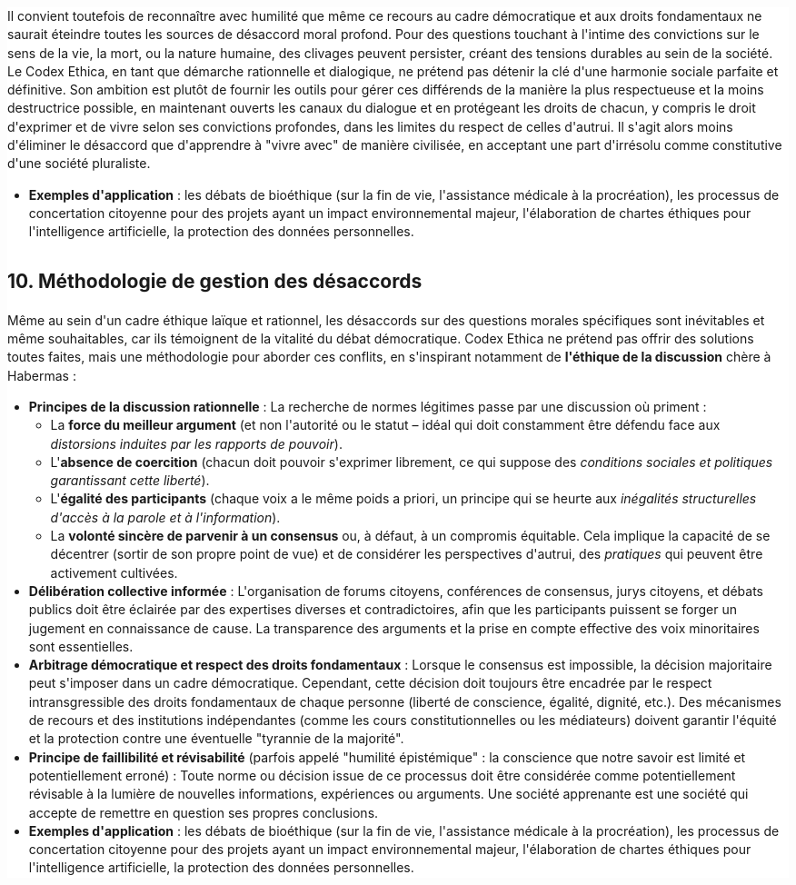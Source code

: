 Il convient toutefois de reconnaître avec humilité que même ce recours au cadre démocratique et aux droits fondamentaux ne saurait éteindre toutes les sources de désaccord moral profond. Pour des questions touchant à l'intime des convictions sur le sens de la vie, la mort, ou la nature humaine, des clivages peuvent persister, créant des tensions durables au sein de la société. Le Codex Ethica, en tant que démarche rationnelle et dialogique, ne prétend pas détenir la clé d'une harmonie sociale parfaite et définitive. Son ambition est plutôt de fournir les outils pour gérer ces différends de la manière la plus respectueuse et la moins destructrice possible, en maintenant ouverts les canaux du dialogue et en protégeant les droits de chacun, y compris le droit d'exprimer et de vivre selon ses convictions profondes, dans les limites du respect de celles d'autrui. Il s'agit alors moins d'éliminer le désaccord que d'apprendre à "vivre avec" de manière civilisée, en acceptant une part d'irrésolu comme constitutive d'une société pluraliste.

- **Exemples d'application** : les débats de bioéthique (sur la fin de vie, l'assistance médicale à la procréation), les processus de concertation citoyenne pour des projets ayant un impact environnemental majeur, l'élaboration de chartes éthiques pour l'intelligence artificielle, la protection des données personnelles.

## 10. Méthodologie de gestion des désaccords

Même au sein d'un cadre éthique laïque et rationnel, les désaccords sur des questions morales spécifiques sont inévitables et même souhaitables, car ils témoignent de la vitalité du débat démocratique. Codex Ethica ne prétend pas offrir des solutions toutes faites, mais une méthodologie pour aborder ces conflits, en s'inspirant notamment de **l'éthique de la discussion** chère à Habermas :

- **Principes de la discussion rationnelle** : La recherche de normes légitimes passe par une discussion où priment :
    - La **force du meilleur argument** (et non l'autorité ou le statut – idéal qui doit constamment être défendu face aux *distorsions induites par les rapports de pouvoir*).
    - L'**absence de coercition** (chacun doit pouvoir s'exprimer librement, ce qui suppose des *conditions sociales et politiques garantissant cette liberté*).
    - L'**égalité des participants** (chaque voix a le même poids a priori, un principe qui se heurte aux *inégalités structurelles d'accès à la parole et à l'information*).
    - La **volonté sincère de parvenir à un consensus** ou, à défaut, à un compromis équitable.
    Cela implique la capacité de se décentrer (sortir de son propre point de vue) et de considérer les perspectives d'autrui, des *pratiques* qui peuvent être activement cultivées.
- **Délibération collective informée** : L'organisation de forums citoyens, conférences de consensus, jurys citoyens, et débats publics doit être éclairée par des expertises diverses et contradictoires, afin que les participants puissent se forger un jugement en connaissance de cause. La transparence des arguments et la prise en compte effective des voix minoritaires sont essentielles.
- **Arbitrage démocratique et respect des droits fondamentaux** : Lorsque le consensus est impossible, la décision majoritaire peut s'imposer dans un cadre démocratique. Cependant, cette décision doit toujours être encadrée par le respect intransgressible des droits fondamentaux de chaque personne (liberté de conscience, égalité, dignité, etc.). Des mécanismes de recours et des institutions indépendantes (comme les cours constitutionnelles ou les médiateurs) doivent garantir l'équité et la protection contre une éventuelle "tyrannie de la majorité".
- **Principe de faillibilité et révisabilité** (parfois appelé "humilité épistémique" : la conscience que notre savoir est limité et potentiellement erroné) : Toute norme ou décision issue de ce processus doit être considérée comme potentiellement révisable à la lumière de nouvelles informations, expériences ou arguments. Une société apprenante est une société qui accepte de remettre en question ses propres conclusions.
- **Exemples d'application** : les débats de bioéthique (sur la fin de vie, l'assistance médicale à la procréation), les processus de concertation citoyenne pour des projets ayant un impact environnemental majeur, l'élaboration de chartes éthiques pour l'intelligence artificielle, la protection des données personnelles.
